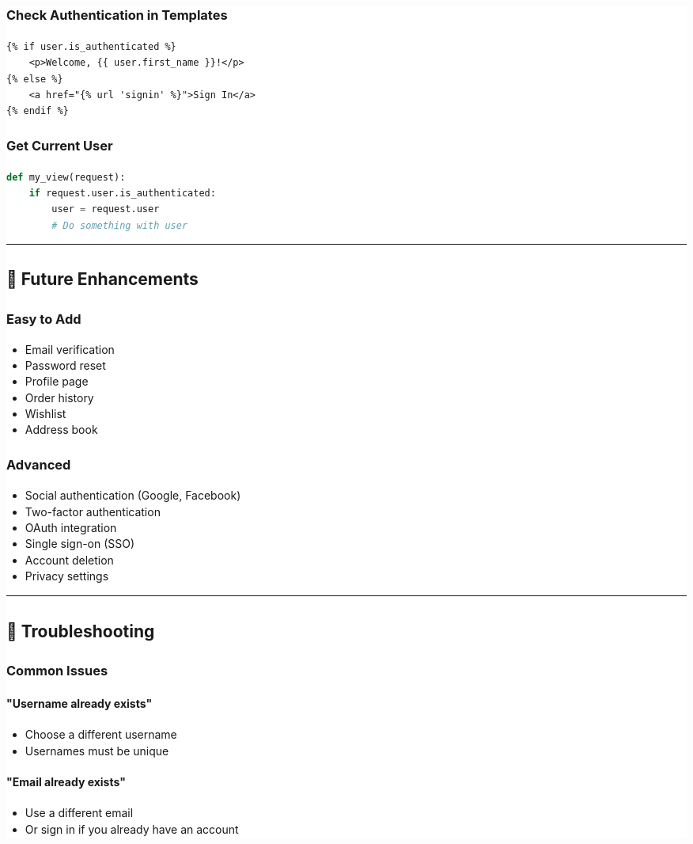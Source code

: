 ### Check Authentication in Templates
```django
{% if user.is_authenticated %}
    <p>Welcome, {{ user.first_name }}!</p>
{% else %}
    <a href="{% url 'signin' %}">Sign In</a>
{% endif %}
```

### Get Current User
```python
def my_view(request):
    if request.user.is_authenticated:
        user = request.user
        # Do something with user
```

---

## 🔮 Future Enhancements

### Easy to Add
- Email verification
- Password reset
- Profile page
- Order history
- Wishlist
- Address book

### Advanced
- Social authentication (Google, Facebook)
- Two-factor authentication
- OAuth integration
- Single sign-on (SSO)
- Account deletion
- Privacy settings

---

## 🐛 Troubleshooting

### Common Issues

#### **"Username already exists"**
- Choose a different username
- Usernames must be unique

#### **"Email already exists"**
- Use a different email
- Or sign in if you already have an account

